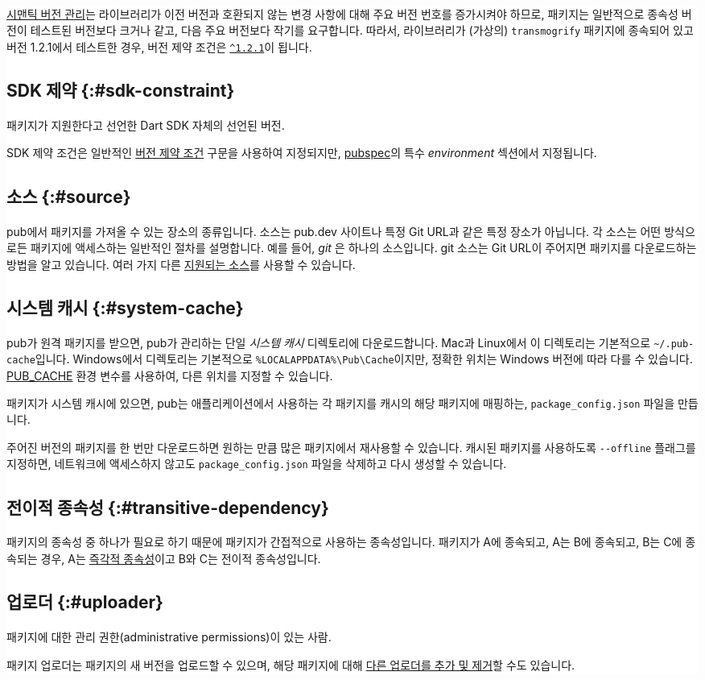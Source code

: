 [시맨틱 버전 관리](https://semver.org/spec/v2.0.0-rc.1.html)는 라이브러리가 이전 버전과 호환되지 않는 변경 사항에 대해 주요 버전 번호를 증가시켜야 하므로, 
패키지는 일반적으로 종속성 버전이 테스트된 버전보다 크거나 같고, 다음 주요 버전보다 작기를 요구합니다. 
따라서, 라이브러리가 (가상의) `transmogrify` 패키지에 종속되어 있고 버전 1.2.1에서 테스트한 경우, 
버전 제약 조건은 [`^1.2.1`][]이 됩니다.

[libraries]: #library
[pubspec.yaml]: /tools/pub/pubspec
[public libraries]: /tools/pub/package-layout#public-libraries
[application package]: #application-package
[published]: /tools/pub/publishing
[lockfile]: #lockfile
[version constraints]: #version-constraint
[immediate dependencies]: #immediate-dependency
[`^1.2.1`]: /tools/pub/dependencies#caret-syntax

## SDK 제약 {:#sdk-constraint}

패키지가 지원한다고 선언한 Dart SDK 자체의 선언된 버전. 

SDK 제약 조건은 일반적인 [버전 제약 조건](#version-constraint) 구문을 사용하여 지정되지만, 
[pubspec](/tools/pub/pubspec#sdk-constraints)의 특수 _environment_ 섹션에서 지정됩니다.

## 소스 {:#source}

pub에서 패키지를 가져올 수 있는 장소의 종류입니다. 
소스는 pub.dev 사이트나 특정 Git URL과 같은 특정 장소가 아닙니다. 
각 소스는 어떤 방식으로든 패키지에 액세스하는 일반적인 절차를 설명합니다. 
예를 들어, _git_ 은 하나의 소스입니다. 
git 소스는 Git URL이 주어지면 패키지를 다운로드하는 방법을 알고 있습니다. 
여러 가지 다른 [지원되는 소스](/tools/pub/dependencies#dependency-sources)를 사용할 수 있습니다.

## 시스템 캐시 {:#system-cache}

pub가 원격 패키지를 받으면, pub가 관리하는 단일 _시스템 캐시_ 디렉토리에 다운로드합니다. 
Mac과 Linux에서 이 디렉토리는 기본적으로 `~/.pub-cache`입니다. 
Windows에서 디렉토리는 기본적으로 `%LOCALAPPDATA%\Pub\Cache`이지만, 
정확한 위치는 Windows 버전에 따라 다를 수 있습니다. 
[PUB_CACHE](/tools/pub/environment-variables) 환경 변수를 사용하여, 다른 위치를 지정할 수 있습니다.

패키지가 시스템 캐시에 있으면, 
pub는 애플리케이션에서 사용하는 각 패키지를 캐시의 해당 패키지에 매핑하는, 
`package_config.json` 파일을 만듭니다.

주어진 버전의 패키지를 한 번만 다운로드하면 원하는 만큼 많은 패키지에서 재사용할 수 있습니다. 
캐시된 패키지를 사용하도록 `--offline` 플래그를 지정하면, 
네트워크에 액세스하지 않고도 `package_config.json` 파일을 삭제하고 다시 생성할 수 있습니다.


## 전이적 종속성 {:#transitive-dependency}

패키지의 종속성 중 하나가 필요로 하기 때문에 패키지가 간접적으로 사용하는 종속성입니다. 
패키지가 A에 종속되고, A는 B에 종속되고, B는 C에 종속되는 경우, 
A는 [즉각적 종속성](#immediate-dependency)이고 B와 C는 전이적 종속성입니다.


## 업로더 {:#uploader}

패키지에 대한 관리 권한(administrative permissions)이 있는 사람. 

패키지 업로더는 패키지의 새 버전을 업로드할 수 있으며, 
해당 패키지에 대해 [다른 업로더를 추가 및 제거](/tools/pub/publishing#uploaders)할 수도 있습니다.


[package management]: /guides/packages
[pub tool]: /tools/pub/cmd
[main entrypoint]: #entrypoint
[dependencies]: #dependency
[packages]: #package
[lockfiles]: #lockfile
[resolution]: /tools/pub/cmd/pub-get
[`dart pub get --enforce-lockfile`]: /tools/pub/cmd/pub-get#enforce-lockfile
[pubspec]: /tools/pub/pubspec
[Package dependencies]: /tools/pub/dependencies
[`pub deps`]: /tools/pub/cmd/pub-deps
[Flutter apps]: {{site.flutter-docs}}/packages-and-plugins/developing-packages
[parts]: /resources/glossary#part-file
[content hash]: #content-hashes
[verified publishers page]: /tools/pub/verified-publishers
[publishing packages]: /tools/pub/publishing#verified-publisher